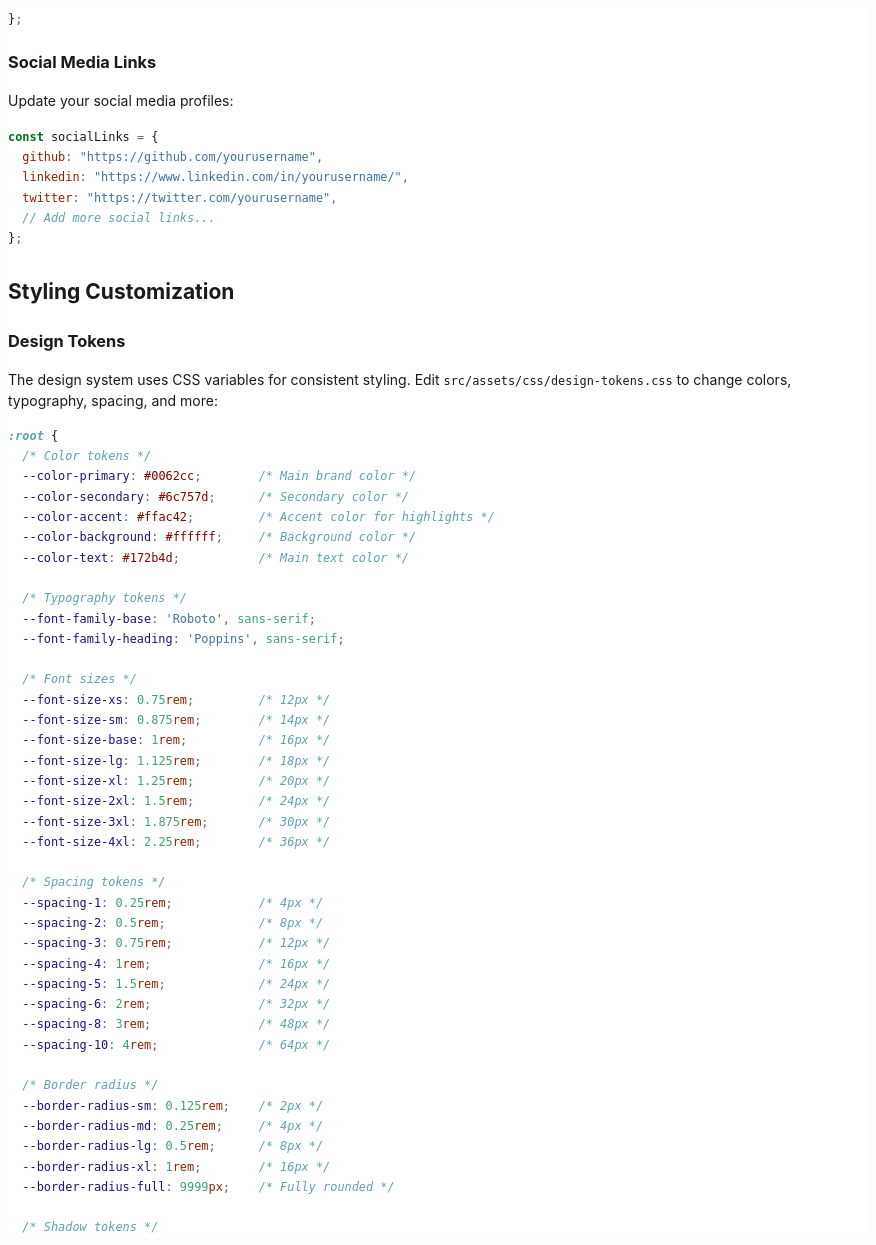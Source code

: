 ```javascript
};
```

### Social Media Links

Update your social media profiles:

```javascript
const socialLinks = {
  github: "https://github.com/yourusername",
  linkedin: "https://www.linkedin.com/in/yourusername/",
  twitter: "https://twitter.com/yourusername",
  // Add more social links...
};
```

## Styling Customization

### Design Tokens

The design system uses CSS variables for consistent styling. Edit `src/assets/css/design-tokens.css` to change colors, typography, spacing, and more:

```css
:root {
  /* Color tokens */
  --color-primary: #0062cc;        /* Main brand color */
  --color-secondary: #6c757d;      /* Secondary color */
  --color-accent: #ffac42;         /* Accent color for highlights */
  --color-background: #ffffff;     /* Background color */
  --color-text: #172b4d;           /* Main text color */
  
  /* Typography tokens */
  --font-family-base: 'Roboto', sans-serif;
  --font-family-heading: 'Poppins', sans-serif;
  
  /* Font sizes */
  --font-size-xs: 0.75rem;         /* 12px */
  --font-size-sm: 0.875rem;        /* 14px */
  --font-size-base: 1rem;          /* 16px */
  --font-size-lg: 1.125rem;        /* 18px */
  --font-size-xl: 1.25rem;         /* 20px */
  --font-size-2xl: 1.5rem;         /* 24px */
  --font-size-3xl: 1.875rem;       /* 30px */
  --font-size-4xl: 2.25rem;        /* 36px */
  
  /* Spacing tokens */
  --spacing-1: 0.25rem;            /* 4px */
  --spacing-2: 0.5rem;             /* 8px */
  --spacing-3: 0.75rem;            /* 12px */
  --spacing-4: 1rem;               /* 16px */
  --spacing-5: 1.5rem;             /* 24px */
  --spacing-6: 2rem;               /* 32px */
  --spacing-8: 3rem;               /* 48px */
  --spacing-10: 4rem;              /* 64px */
  
  /* Border radius */
  --border-radius-sm: 0.125rem;    /* 2px */
  --border-radius-md: 0.25rem;     /* 4px */
  --border-radius-lg: 0.5rem;      /* 8px */
  --border-radius-xl: 1rem;        /* 16px */
  --border-radius-full: 9999px;    /* Fully rounded */
  
  /* Shadow tokens */
```